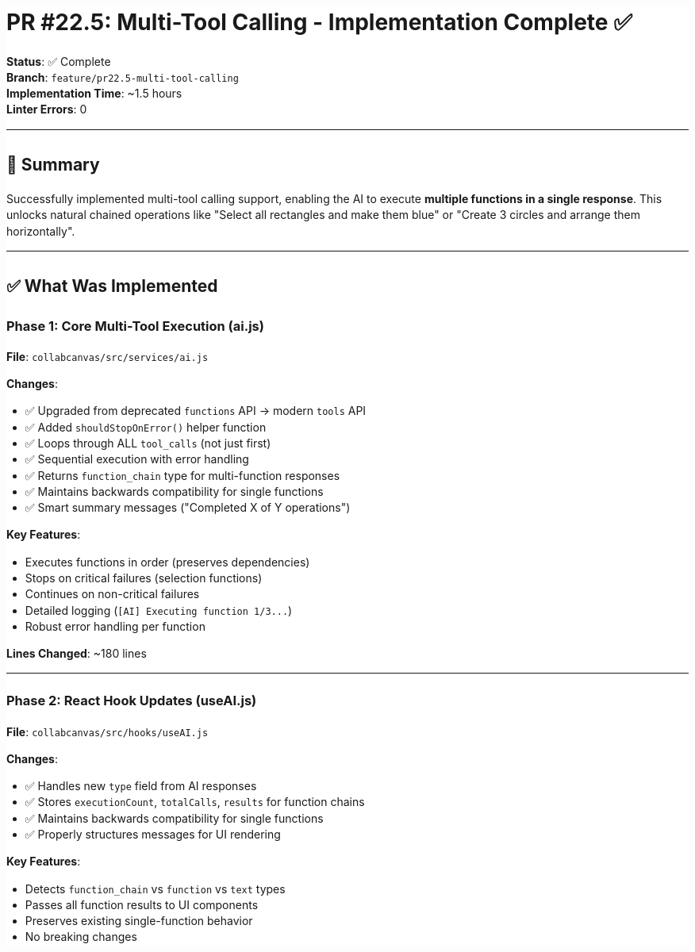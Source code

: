# PR #22.5: Multi-Tool Calling - Implementation Complete ✅

**Status**: ✅ Complete  
**Branch**: `feature/pr22.5-multi-tool-calling`  
**Implementation Time**: ~1.5 hours  
**Linter Errors**: 0  

---

## 🎯 Summary

Successfully implemented multi-tool calling support, enabling the AI to execute **multiple functions in a single response**. This unlocks natural chained operations like "Select all rectangles and make them blue" or "Create 3 circles and arrange them horizontally".

---

## ✅ What Was Implemented

### Phase 1: Core Multi-Tool Execution (ai.js)
**File**: `collabcanvas/src/services/ai.js`

**Changes**:
- ✅ Upgraded from deprecated `functions` API → modern `tools` API
- ✅ Added `shouldStopOnError()` helper function
- ✅ Loops through ALL `tool_calls` (not just first)
- ✅ Sequential execution with error handling
- ✅ Returns `function_chain` type for multi-function responses
- ✅ Maintains backwards compatibility for single functions
- ✅ Smart summary messages ("Completed X of Y operations")

**Key Features**:
- Executes functions in order (preserves dependencies)
- Stops on critical failures (selection functions)
- Continues on non-critical failures
- Detailed logging (`[AI] Executing function 1/3...`)
- Robust error handling per function

**Lines Changed**: ~180 lines

---

### Phase 2: React Hook Updates (useAI.js)
**File**: `collabcanvas/src/hooks/useAI.js`

**Changes**:
- ✅ Handles new `type` field from AI responses
- ✅ Stores `executionCount`, `totalCalls`, `results` for function chains
- ✅ Maintains backwards compatibility for single functions
- ✅ Properly structures messages for UI rendering

**Key Features**:
- Detects `function_chain` vs `function` vs `text` types
- Passes all function results to UI components
- Preserves existing single-function behavior
- No breaking changes
